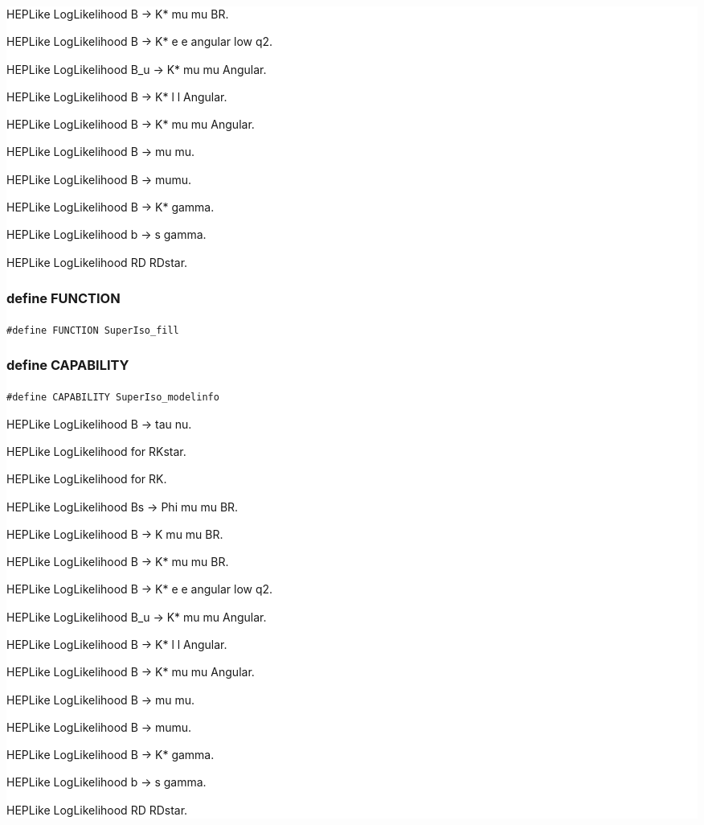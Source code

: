 HEPLike LogLikelihood B -> K* mu mu BR.

HEPLike LogLikelihood B -> K* e e angular low q2.

HEPLike LogLikelihood B_u -> K* mu mu Angular.

HEPLike LogLikelihood B -> K* l l Angular.

HEPLike LogLikelihood B -> K* mu mu Angular.

HEPLike LogLikelihood B -> mu mu.

HEPLike LogLikelihood B -> mumu.

HEPLike LogLikelihood B -> K* gamma.

HEPLike LogLikelihood b -> s gamma.

HEPLike LogLikelihood RD RDstar. 


### define FUNCTION

```
#define FUNCTION SuperIso_fill
```


### define CAPABILITY

```
#define CAPABILITY SuperIso_modelinfo
```

HEPLike LogLikelihood B -> tau nu. 

HEPLike LogLikelihood for RKstar.

HEPLike LogLikelihood for RK.

HEPLike LogLikelihood Bs -> Phi mu mu BR.

HEPLike LogLikelihood B -> K mu mu BR.

HEPLike LogLikelihood B -> K* mu mu BR.

HEPLike LogLikelihood B -> K* e e angular low q2.

HEPLike LogLikelihood B_u -> K* mu mu Angular.

HEPLike LogLikelihood B -> K* l l Angular.

HEPLike LogLikelihood B -> K* mu mu Angular.

HEPLike LogLikelihood B -> mu mu.

HEPLike LogLikelihood B -> mumu.

HEPLike LogLikelihood B -> K* gamma.

HEPLike LogLikelihood b -> s gamma.

HEPLike LogLikelihood RD RDstar. 
